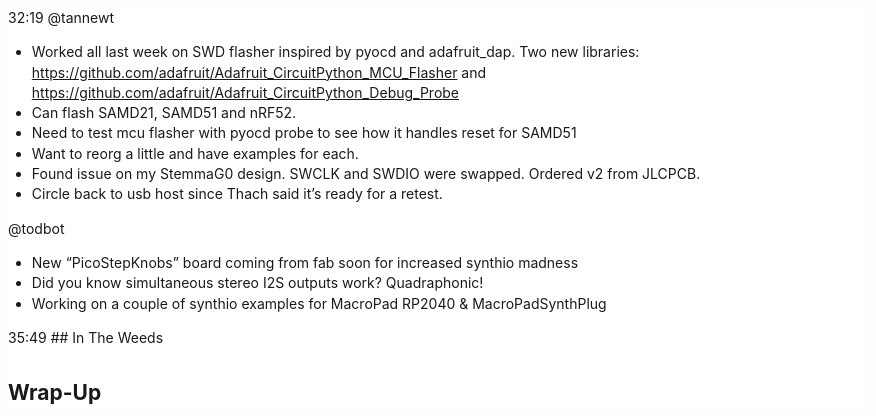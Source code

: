 
32:19 @tannewt
   * Worked all last week on SWD flasher inspired by pyocd and adafruit_dap. Two new libraries: https://github.com/adafruit/Adafruit_CircuitPython_MCU_Flasher and https://github.com/adafruit/Adafruit_CircuitPython_Debug_Probe
   * Can flash SAMD21, SAMD51 and nRF52.
   * Need to test mcu flasher with pyocd probe to see how it handles reset for SAMD51
   * Want to reorg a little and have examples for each.
   * Found issue on my StemmaG0 design. SWCLK and SWDIO were swapped. Ordered v2 from JLCPCB.
   * Circle back to usb host since Thach said it’s ready for a retest.


@todbot 
   * New “PicoStepKnobs” board coming from fab soon for increased synthio madness
   * Did you know simultaneous stereo I2S outputs work? Quadraphonic!
   * Working on a couple of synthio examples for MacroPad RP2040 & MacroPadSynthPlug




35:49 ## In The Weeds




## Wrap-Up